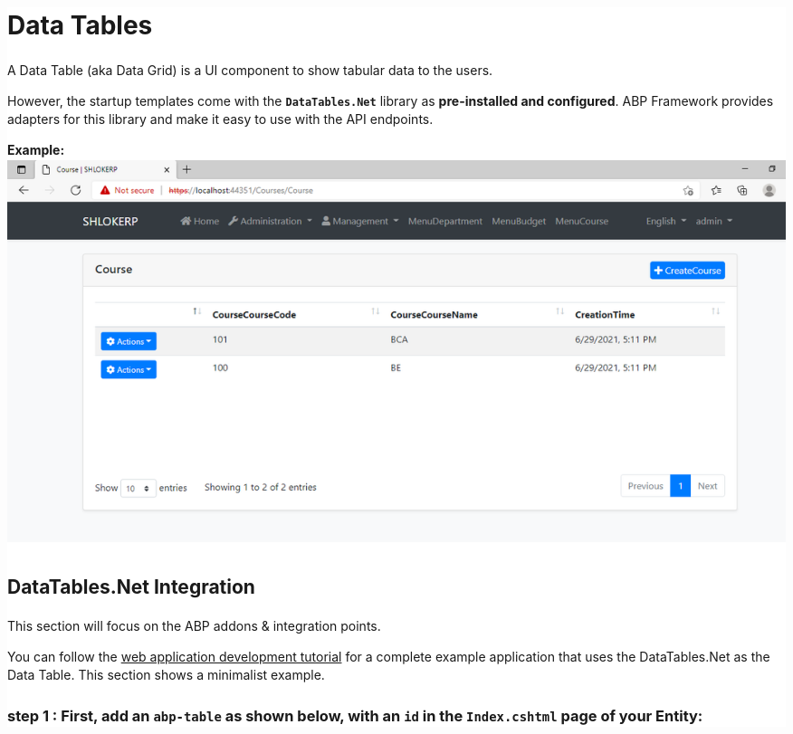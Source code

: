 # Data Tables

A Data Table (aka Data Grid) is a UI component to show tabular data to the users.

However, the startup templates come with the **`DataTables.Net`** library as **pre-installed and configured**. 
ABP Framework provides adapters for this library and make it easy to use with the API endpoints.

**Example:**
![alt text](../_images/UserInterface/Datatable.png)

## DataTables.Net Integration

This section will focus on the ABP addons & integration points.

You can follow the [web application development tutorial](CRUDForSingleTable.md) for a complete example application that uses the DataTables.Net as the Data Table. This section shows a minimalist example.

### step 1 : First, add an `abp-table` as shown below, with an `id` in the `Index.cshtml` page of your Entity:
